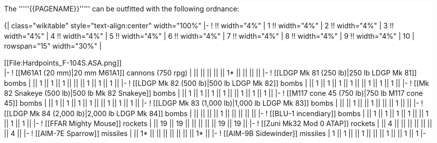 
The '''''{{PAGENAME}}''''' can be outfitted with the following ordnance:

{| class="wikitable" style="text-align:center" width="100%"
|-
! !! width="4%" | 1 !! width="4%" | 2 !! width="4%" | 3 !! width="4%" | 4 !! width="4%" | 5 !! width="4%" | 6 !! width="4%" | 7 !! width="4%" | 8 !! width="4%" | 9 !! width="4%" | 10
| rowspan="15" width="30%" | <div class="ttx-image">[[File:Hardpoints_F-104S.ASA.png]]</div>
|-
! [[M61A1 (20 mm)|20 mm M61A1]] cannons (750 rpg)
| || || || || || 1* || || || ||
|-
! [[LDGP Mk 81 (250 lb)|250 lb LDGP Mk 81]] bombs
| || 1 || 1 || 1 || || || 1 || 1 || 1 ||
|-
! [[LDGP Mk 82 (500 lb)|500 lb LDGP Mk 82]] bombs
| || 1 || 1 || 1 || 1 || || 1 || 1 || 1 ||
|-
! [[Mk 82 Snakeye (500 lb)|500 lb Mk 82 Snakeye]] bombs
| || 1 || 1 || 1 || 1 || || 1 || 1 || 1 ||
|-
! [[M117 cone 45 (750 lb)|750 lb M117 cone 45]] bombs
| || 1 || 1 || 1 || 1 || || 1 || 1 || 1 ||
|-
! [[LDGP Mk 83 (1,000 lb)|1,000 lb LDGP Mk 83]] bombs
| || || 1 || || 1 || || || 1 || ||
|-
! [[LDGP Mk 84 (2,000 lb)|2,000 lb LDGP Mk 84]] bombs
| || || || || 1 || || || || ||
|-
! [[BLU-1 incendiary]] bombs
| || 1 || 1 || 1 || 1 || || 1 || 1 || 1 ||
|-
! [[FFAR Mighty Mouse]] rockets
| || 19 || 19 || || || || || 19 || 19 ||
|-
! [[Zuni Mk32 Mod 0 ATAP]] rockets
| || 4 || || || || || || || 4 ||
|-
! [[AIM-7E Sparrow]] missiles
| || 1* || || || || || || || 1* ||
|-
! [[AIM-9B Sidewinder]] missiles
| 1 || 1 || || 1 || || || 1 || || 1 || 1
|-